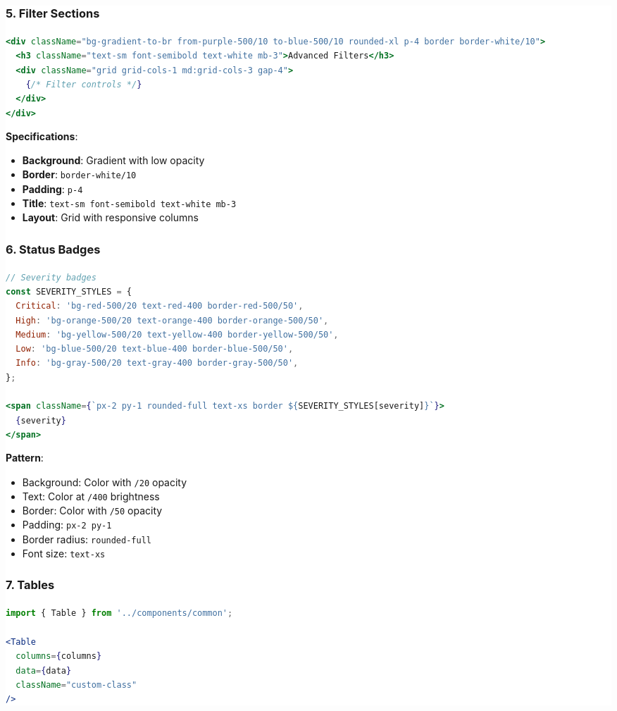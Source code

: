 ### 5. Filter Sections

```jsx
<div className="bg-gradient-to-br from-purple-500/10 to-blue-500/10 rounded-xl p-4 border border-white/10">
  <h3 className="text-sm font-semibold text-white mb-3">Advanced Filters</h3>
  <div className="grid grid-cols-1 md:grid-cols-3 gap-4">
    {/* Filter controls */}
  </div>
</div>
```

**Specifications**:
- **Background**: Gradient with low opacity
- **Border**: `border-white/10`
- **Padding**: `p-4`
- **Title**: `text-sm font-semibold text-white mb-3`
- **Layout**: Grid with responsive columns

### 6. Status Badges

```jsx
// Severity badges
const SEVERITY_STYLES = {
  Critical: 'bg-red-500/20 text-red-400 border-red-500/50',
  High: 'bg-orange-500/20 text-orange-400 border-orange-500/50',
  Medium: 'bg-yellow-500/20 text-yellow-400 border-yellow-500/50',
  Low: 'bg-blue-500/20 text-blue-400 border-blue-500/50',
  Info: 'bg-gray-500/20 text-gray-400 border-gray-500/50',
};

<span className={`px-2 py-1 rounded-full text-xs border ${SEVERITY_STYLES[severity]}`}>
  {severity}
</span>
```

**Pattern**:
- Background: Color with `/20` opacity
- Text: Color at `/400` brightness
- Border: Color with `/50` opacity
- Padding: `px-2 py-1`
- Border radius: `rounded-full`
- Font size: `text-xs`

### 7. Tables

```jsx
import { Table } from '../components/common';

<Table
  columns={columns}
  data={data}
  className="custom-class"
/>
```

